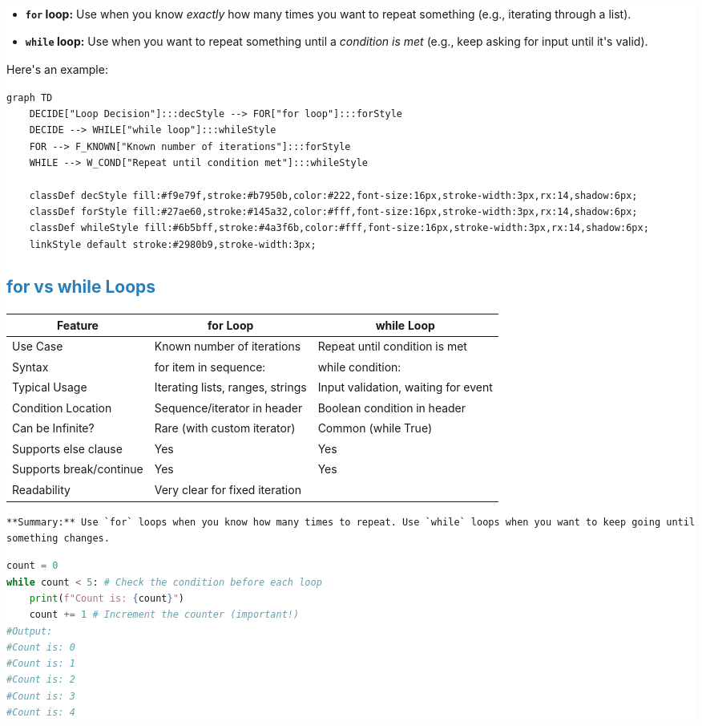 - **`for` loop:** Use when you know _exactly_ how many times you want to repeat something (e.g., iterating through a list).

- **`while` loop:** Use when you want to repeat something until a _condition is met_ (e.g., keep asking for input until it's valid).

Here's an example:

```mermaid
graph TD
    DECIDE["Loop Decision"]:::decStyle --> FOR["for loop"]:::forStyle
    DECIDE --> WHILE["while loop"]:::whileStyle
    FOR --> F_KNOWN["Known number of iterations"]:::forStyle
    WHILE --> W_COND["Repeat until condition met"]:::whileStyle

    classDef decStyle fill:#f9e79f,stroke:#b7950b,color:#222,font-size:16px,stroke-width:3px,rx:14,shadow:6px;
    classDef forStyle fill:#27ae60,stroke:#145a32,color:#fff,font-size:16px,stroke-width:3px,rx:14,shadow:6px;
    classDef whileStyle fill:#6b5bff,stroke:#4a3f6b,color:#fff,font-size:16px,stroke-width:3px,rx:14,shadow:6px;
    linkStyle default stroke:#2980b9,stroke-width:3px;
```

## <span style="color:#2980b9">for vs while Loops</span>

| Feature                 | for Loop                         | while Loop                          |
| ----------------------- | -------------------------------- | ----------------------------------- |
| Use Case                | Known number of iterations       | Repeat until condition is met       |
| Syntax                  | for item in sequence:            | while condition:                    |
| Typical Usage           | Iterating lists, ranges, strings | Input validation, waiting for event |
| Condition Location      | Sequence/iterator in header      | Boolean condition in header         |
| Can be Infinite?        | Rare (with custom iterator)      | Common (while True)                 |
| Supports else clause    | Yes                              | Yes                                 |
| Supports break/continue | Yes                              | Yes                                 |
| Readability             | Very clear for fixed iteration   |

    **Summary:** Use `for` loops when you know how many times to repeat. Use `while` loops when you want to keep going until something changes.

```python
count = 0
while count < 5: # Check the condition before each loop
    print(f"Count is: {count}")
    count += 1 # Increment the counter (important!)
#Output:
#Count is: 0
#Count is: 1
#Count is: 2
#Count is: 3
#Count is: 4
```
